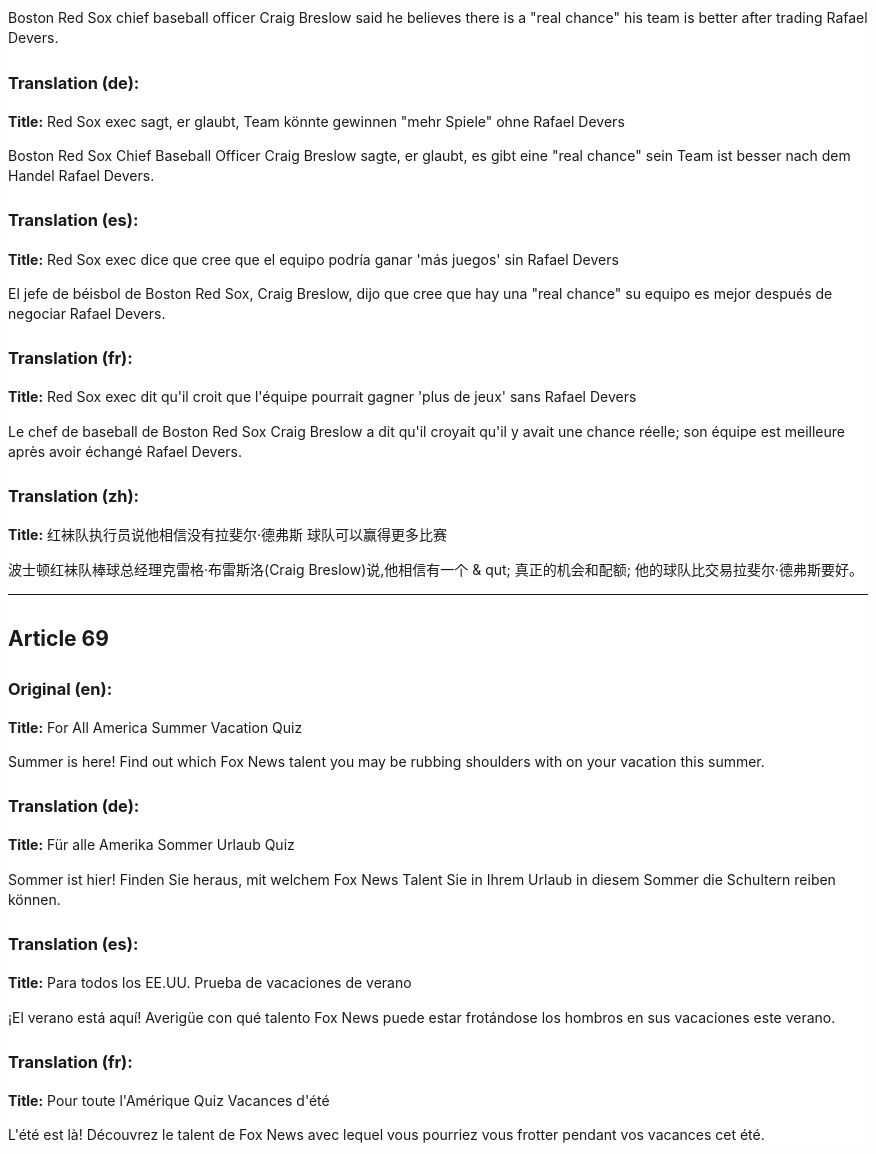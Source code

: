 Boston Red Sox chief baseball officer Craig Breslow said he believes there is a &quot;real chance&quot; his team is better after trading Rafael Devers.

### Translation (de):
**Title:** Red Sox exec sagt, er glaubt, Team könnte gewinnen "mehr Spiele" ohne Rafael Devers

Boston Red Sox Chief Baseball Officer Craig Breslow sagte, er glaubt, es gibt eine &quot;real chance&quot; sein Team ist besser nach dem Handel Rafael Devers.

### Translation (es):
**Title:** Red Sox exec dice que cree que el equipo podría ganar 'más juegos' sin Rafael Devers

El jefe de béisbol de Boston Red Sox, Craig Breslow, dijo que cree que hay una &quot;real chance&quot; su equipo es mejor después de negociar Rafael Devers.

### Translation (fr):
**Title:** Red Sox exec dit qu'il croit que l'équipe pourrait gagner 'plus de jeux' sans Rafael Devers

Le chef de baseball de Boston Red Sox Craig Breslow a dit qu'il croyait qu'il y avait une chance réelle; son équipe est meilleure après avoir échangé Rafael Devers.

### Translation (zh):
**Title:** 红袜队执行员说他相信没有拉斐尔·德弗斯 球队可以赢得更多比赛

波士顿红袜队棒球总经理克雷格·布雷斯洛(Craig Breslow)说,他相信有一个 & qut; 真正的机会和配额; 他的球队比交易拉斐尔·德弗斯要好。

---

## Article 69
### Original (en):
**Title:** For All America Summer Vacation Quiz

Summer is here! Find out which Fox News talent you may be rubbing shoulders with on your vacation this summer.

### Translation (de):
**Title:** Für alle Amerika Sommer Urlaub Quiz

Sommer ist hier! Finden Sie heraus, mit welchem Fox News Talent Sie in Ihrem Urlaub in diesem Sommer die Schultern reiben können.

### Translation (es):
**Title:** Para todos los EE.UU. Prueba de vacaciones de verano

¡El verano está aquí! Averigüe con qué talento Fox News puede estar frotándose los hombros en sus vacaciones este verano.

### Translation (fr):
**Title:** Pour toute l'Amérique Quiz Vacances d'été

L'été est là! Découvrez le talent de Fox News avec lequel vous pourriez vous frotter pendant vos vacances cet été.
